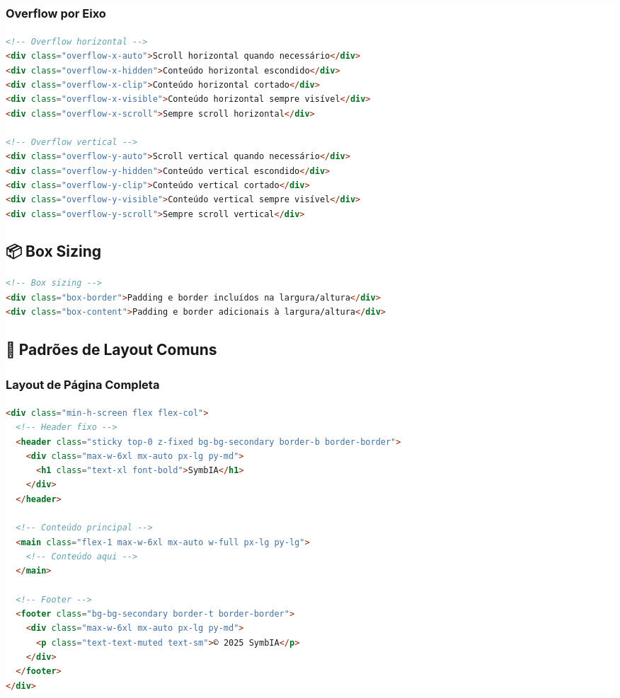 ### **Overflow por Eixo**
```html
<!-- Overflow horizontal -->
<div class="overflow-x-auto">Scroll horizontal quando necessário</div>
<div class="overflow-x-hidden">Conteúdo horizontal escondido</div>
<div class="overflow-x-clip">Conteúdo horizontal cortado</div>
<div class="overflow-x-visible">Conteúdo horizontal sempre visível</div>
<div class="overflow-x-scroll">Sempre scroll horizontal</div>

<!-- Overflow vertical -->
<div class="overflow-y-auto">Scroll vertical quando necessário</div>
<div class="overflow-y-hidden">Conteúdo vertical escondido</div>
<div class="overflow-y-clip">Conteúdo vertical cortado</div>
<div class="overflow-y-visible">Conteúdo vertical sempre visível</div>
<div class="overflow-y-scroll">Sempre scroll vertical</div>
```

## 📦 **Box Sizing**

```html
<!-- Box sizing -->
<div class="box-border">Padding e border incluídos na largura/altura</div>
<div class="box-content">Padding e border adicionais à largura/altura</div>
```

## 🎯 **Padrões de Layout Comuns**

### **Layout de Página Completa**
```html
<div class="min-h-screen flex flex-col">
  <!-- Header fixo -->
  <header class="sticky top-0 z-fixed bg-bg-secondary border-b border-border">
    <div class="max-w-6xl mx-auto px-lg py-md">
      <h1 class="text-xl font-bold">SymbIA</h1>
    </div>
  </header>
  
  <!-- Conteúdo principal -->
  <main class="flex-1 max-w-6xl mx-auto w-full px-lg py-lg">
    <!-- Conteúdo aqui -->
  </main>
  
  <!-- Footer -->
  <footer class="bg-bg-secondary border-t border-border">
    <div class="max-w-6xl mx-auto px-lg py-md">
      <p class="text-text-muted text-sm">© 2025 SymbIA</p>
    </div>
  </footer>
</div>
```

